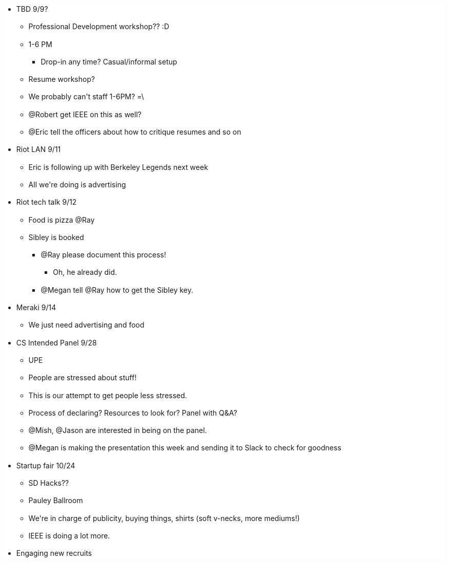 -   TBD 9/9?

    -   Professional Development workshop?? :D

    -   1-6 PM

        -   Drop-in any time? Casual/informal setup

    -   Resume workshop?

    -   We probably can't staff 1-6PM? =\\

    -   @Robert get IEEE on this as well?

    -   @Eric tell the officers about how to critique resumes and so on

-   Riot LAN 9/11

    -   Eric is following up with Berkeley Legends next week

    -   All we're doing is advertising

-   Riot tech talk 9/12

    -   Food is pizza @Ray

    -   Sibley is booked

        -   @Ray please document this process!

            -   Oh, he already did.

        -   @Megan tell \@Ray how to get the Sibley key.

-   Meraki 9/14

    -   We just need advertising and food

-   CS Intended Panel 9/28

    -   UPE

    -   People are stressed about stuff!

    -   This is our attempt to get people less stressed.

    -   Process of declaring? Resources to look for? Panel with Q&A?

    -   @Mish, \@Jason are interested in being on the panel.

    -   @Megan is making the presentation this week and sending it to
        Slack to check for goodness

-   Startup fair 10/24

    -   SD Hacks??

    -   Pauley Ballroom

    -   We're in charge of publicity, buying things, shirts (soft
        v-necks, more mediums!)

    -   IEEE is doing a lot more.

-   Engaging new recruits
